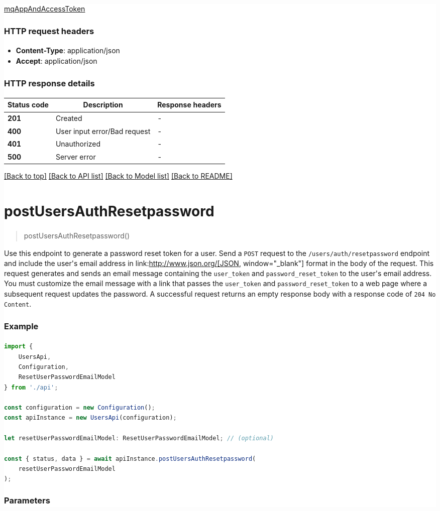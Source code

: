 [mqAppAndAccessToken](../README.md#mqAppAndAccessToken)

### HTTP request headers

 - **Content-Type**: application/json
 - **Accept**: application/json


### HTTP response details
| Status code | Description | Response headers |
|-------------|-------------|------------------|
|**201** | Created |  -  |
|**400** | User input error/Bad request |  -  |
|**401** | Unauthorized |  -  |
|**500** | Server error |  -  |

[[Back to top]](#) [[Back to API list]](../README.md#documentation-for-api-endpoints) [[Back to Model list]](../README.md#documentation-for-models) [[Back to README]](../README.md)

# **postUsersAuthResetpassword**
> postUsersAuthResetpassword()

Use this endpoint to generate a password reset token for a user. Send a `POST` request to the `/users/auth/resetpassword` endpoint and include the user\'s email address in link:http://www.json.org/[JSON, window=\"_blank\"] format in the body of the request. This request generates and sends an email message containing the `user_token` and `password_reset_token` to the user\'s email address. You must customize the email message with a link that passes the `user_token` and `password_reset_token` to a web page where a subsequent request updates the password.  A successful request returns an empty response body with a response code of `204 No Content`.

### Example

```typescript
import {
    UsersApi,
    Configuration,
    ResetUserPasswordEmailModel
} from './api';

const configuration = new Configuration();
const apiInstance = new UsersApi(configuration);

let resetUserPasswordEmailModel: ResetUserPasswordEmailModel; // (optional)

const { status, data } = await apiInstance.postUsersAuthResetpassword(
    resetUserPasswordEmailModel
);
```

### Parameters
